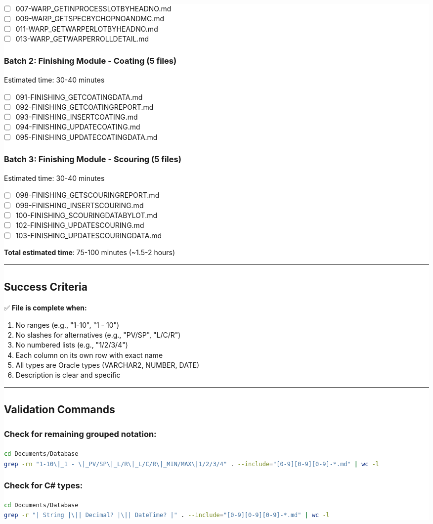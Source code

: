 - [ ] 007-WARP_GETINPROCESSLOTBYHEADNO.md
- [ ] 009-WARP_GETSPECBYCHOPNOANDMC.md
- [ ] 011-WARP_GETWARPERLOTBYHEADNO.md
- [ ] 013-WARP_GETWARPERROLLDETAIL.md

### Batch 2: Finishing Module - Coating (5 files)
Estimated time: 30-40 minutes

- [ ] 091-FINISHING_GETCOATINGDATA.md
- [ ] 092-FINISHING_GETCOATINGREPORT.md
- [ ] 093-FINISHING_INSERTCOATING.md
- [ ] 094-FINISHING_UPDATECOATING.md
- [ ] 095-FINISHING_UPDATECOATINGDATA.md

### Batch 3: Finishing Module - Scouring (5 files)
Estimated time: 30-40 minutes

- [ ] 098-FINISHING_GETSCOURINGREPORT.md
- [ ] 099-FINISHING_INSERTSCOURING.md
- [ ] 100-FINISHING_SCOURINGDATABYLOT.md
- [ ] 102-FINISHING_UPDATESCOURING.md
- [ ] 103-FINISHING_UPDATESCOURINGDATA.md

**Total estimated time**: 75-100 minutes (~1.5-2 hours)

---

## Success Criteria

✅ **File is complete when:**
1. No ranges (e.g., "1-10", "1 - 10")
2. No slashes for alternatives (e.g., "PV/SP", "L/C/R")
3. No numbered lists (e.g., "1/2/3/4")
4. Each column on its own row with exact name
5. All types are Oracle types (VARCHAR2, NUMBER, DATE)
6. Description is clear and specific

---

## Validation Commands

### Check for remaining grouped notation:
```bash
cd Documents/Database
grep -rn "1-10\|_1 - \|_PV/SP\|_L/R\|_L/C/R\|_MIN/MAX\|1/2/3/4" . --include="[0-9][0-9][0-9]-*.md" | wc -l
```

### Check for C# types:
```bash
cd Documents/Database
grep -r "| String |\|| Decimal? |\|| DateTime? |" . --include="[0-9][0-9][0-9]-*.md" | wc -l
```
